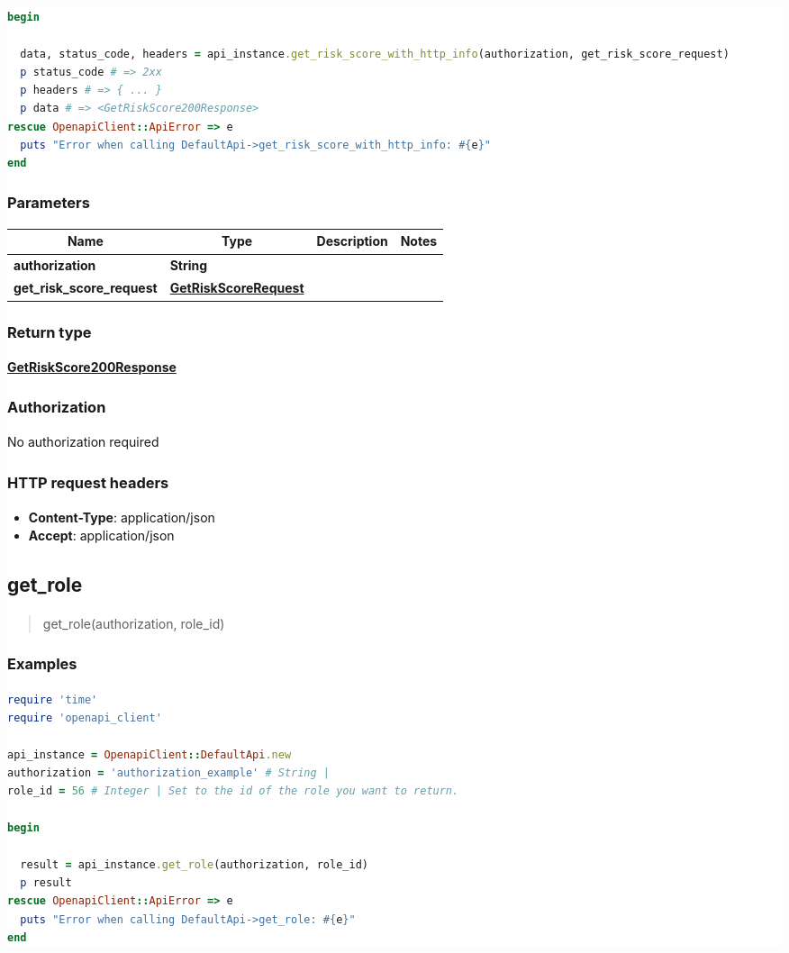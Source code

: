 ```ruby
begin
  
  data, status_code, headers = api_instance.get_risk_score_with_http_info(authorization, get_risk_score_request)
  p status_code # => 2xx
  p headers # => { ... }
  p data # => <GetRiskScore200Response>
rescue OpenapiClient::ApiError => e
  puts "Error when calling DefaultApi->get_risk_score_with_http_info: #{e}"
end
```

### Parameters

| Name | Type | Description | Notes |
| ---- | ---- | ----------- | ----- |
| **authorization** | **String** |  |  |
| **get_risk_score_request** | [**GetRiskScoreRequest**](GetRiskScoreRequest.md) |  |  |

### Return type

[**GetRiskScore200Response**](GetRiskScore200Response.md)

### Authorization

No authorization required

### HTTP request headers

- **Content-Type**: application/json
- **Accept**: application/json


## get_role

> <Role> get_role(authorization, role_id)



### Examples

```ruby
require 'time'
require 'openapi_client'

api_instance = OpenapiClient::DefaultApi.new
authorization = 'authorization_example' # String | 
role_id = 56 # Integer | Set to the id of the role you want to return.

begin
  
  result = api_instance.get_role(authorization, role_id)
  p result
rescue OpenapiClient::ApiError => e
  puts "Error when calling DefaultApi->get_role: #{e}"
end
```

